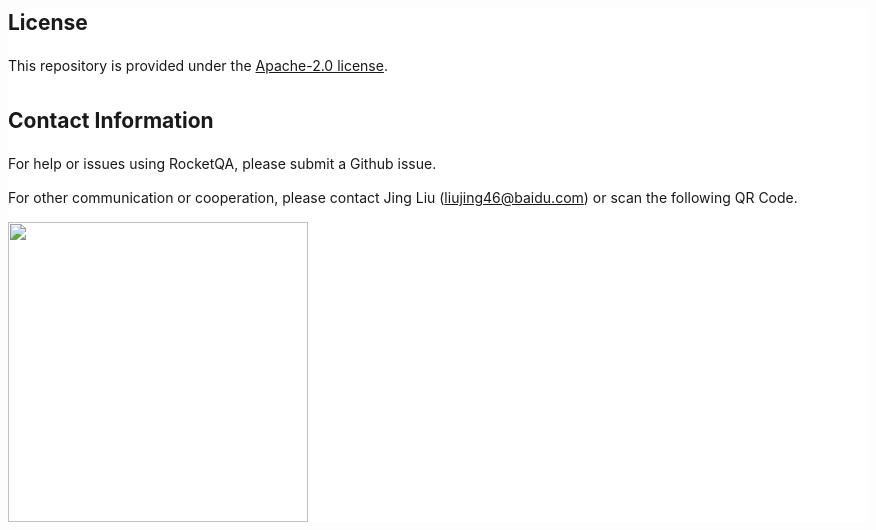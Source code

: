 
## License
This repository is provided under the [Apache-2.0 license](https://github.com/PaddlePaddle/RocketQA/blob/main/LICENSE).


## Contact Information
For help or issues using RocketQA, please submit a Github issue.


For other communication or cooperation, please contact Jing Liu (liujing46@baidu.com) or scan the following QR Code.

<img src="https://github.com/PaddlePaddle/RocketQA/blob/main/BaiduNLP-QRCode.png" width = "300" height = "300" alt="" align=center />


